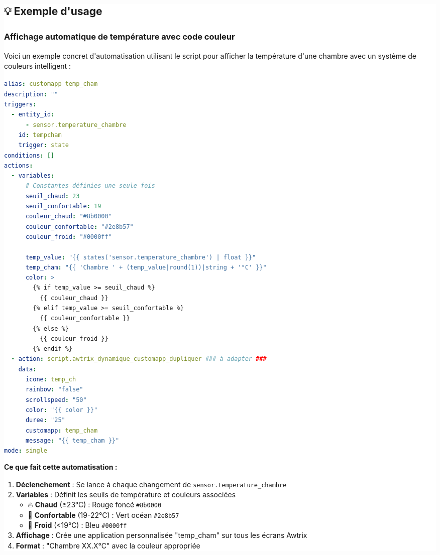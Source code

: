 ## 💡 Exemple d'usage

### Affichage automatique de température avec code couleur

Voici un exemple concret d'automatisation utilisant le script pour afficher la température d'une chambre avec un système de couleurs intelligent :

```yaml
alias: customapp temp_cham
description: ""
triggers:
  - entity_id:
      - sensor.temperature_chambre
    id: tempcham
    trigger: state
conditions: []
actions:
  - variables:
      # Constantes définies une seule fois
      seuil_chaud: 23
      seuil_confortable: 19
      couleur_chaud: "#8b0000"
      couleur_confortable: "#2e8b57"
      couleur_froid: "#0000ff"
      
      temp_value: "{{ states('sensor.temperature_chambre') | float }}"
      temp_cham: "{{ 'Chambre ' + (temp_value|round(1))|string + '°C' }}"
      color: >
        {% if temp_value >= seuil_chaud %}
          {{ couleur_chaud }}
        {% elif temp_value >= seuil_confortable %}
          {{ couleur_confortable }}
        {% else %}
          {{ couleur_froid }}
        {% endif %}
  - action: script.awtrix_dynamique_customapp_dupliquer ### à adapter ###
    data:
      icone: temp_ch
      rainbow: "false"
      scrollspeed: "50"
      color: "{{ color }}"
      duree: "25"
      customapp: temp_cham
      message: "{{ temp_cham }}"
mode: single
```

**Ce que fait cette automatisation :**

1. **Déclenchement** : Se lance à chaque changement de `sensor.temperature_chambre`
2. **Variables** : Définit les seuils de température et couleurs associées
   - 🔥 **Chaud** (≥23°C) : Rouge foncé `#8b0000`
   - 🌿 **Confortable** (19-22°C) : Vert océan `#2e8b57` 
   - 🧊 **Froid** (<19°C) : Bleu `#0000ff`
3. **Affichage** : Crée une application personnalisée "temp_cham" sur tous les écrans Awtrix
4. **Format** : "Chambre XX.X°C" avec la couleur appropriée
